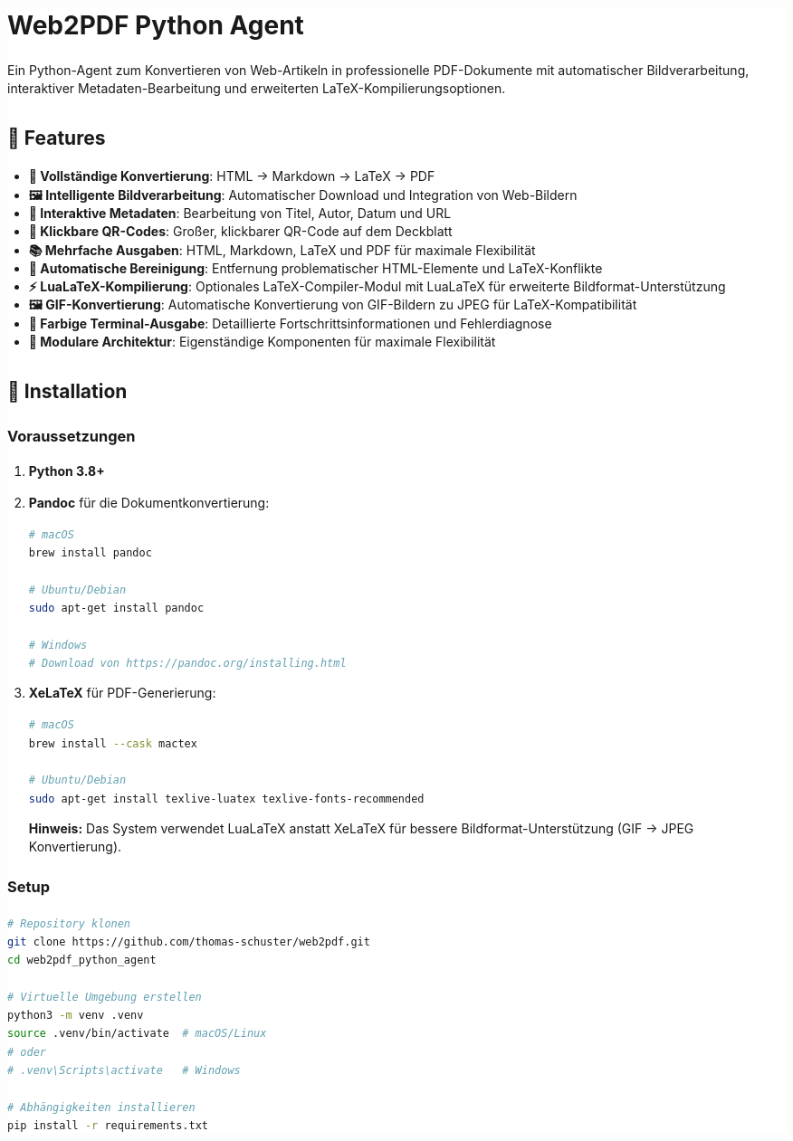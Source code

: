 # Web2PDF Python Agent

Ein Python-Agent zum Konvertieren von Web-Artikeln in professionelle PDF-Dokumente mit automatischer Bildverarbeitung, interaktiver Metadaten-Bearbeitung und erweiterten LaTeX-Kompilierungsoptionen.

## 🌟 Features

- **📄 Vollständige Konvertierung**: HTML → Markdown → LaTeX → PDF
- **🖼️ Intelligente Bildverarbeitung**: Automatischer Download und Integration von Web-Bildern
- **📝 Interaktive Metadaten**: Bearbeitung von Titel, Autor, Datum und URL
- **🔗 Klickbare QR-Codes**: Großer, klickbarer QR-Code auf dem Deckblatt
- **📚 Mehrfache Ausgaben**: HTML, Markdown, LaTeX und PDF für maximale Flexibilität
- **🧹 Automatische Bereinigung**: Entfernung problematischer HTML-Elemente und LaTeX-Konflikte
- **⚡ LuaLaTeX-Kompilierung**: Optionales LaTeX-Compiler-Modul mit LuaLaTeX für erweiterte Bildformat-Unterstützung
- **🖼️ GIF-Konvertierung**: Automatische Konvertierung von GIF-Bildern zu JPEG für LaTeX-Kompatibilität
- **🎨 Farbige Terminal-Ausgabe**: Detaillierte Fortschrittsinformationen und Fehlerdiagnose
- **🔧 Modulare Architektur**: Eigenständige Komponenten für maximale Flexibilität

## 🚀 Installation

### Voraussetzungen

1. **Python 3.8+** 
2. **Pandoc** für die Dokumentkonvertierung:
   ```bash
   # macOS
   brew install pandoc
   
   # Ubuntu/Debian
   sudo apt-get install pandoc
   
   # Windows
   # Download von https://pandoc.org/installing.html
   ```
3. **XeLaTeX** für PDF-Generierung:
   ```bash
   # macOS
   brew install --cask mactex
   
   # Ubuntu/Debian
   sudo apt-get install texlive-luatex texlive-fonts-recommended
   ```
   
   **Hinweis:** Das System verwendet LuaLaTeX anstatt XeLaTeX für bessere Bildformat-Unterstützung (GIF → JPEG Konvertierung).

### Setup

```bash
# Repository klonen
git clone https://github.com/thomas-schuster/web2pdf.git
cd web2pdf_python_agent

# Virtuelle Umgebung erstellen
python3 -m venv .venv
source .venv/bin/activate  # macOS/Linux
# oder
# .venv\Scripts\activate   # Windows

# Abhängigkeiten installieren
pip install -r requirements.txt
```